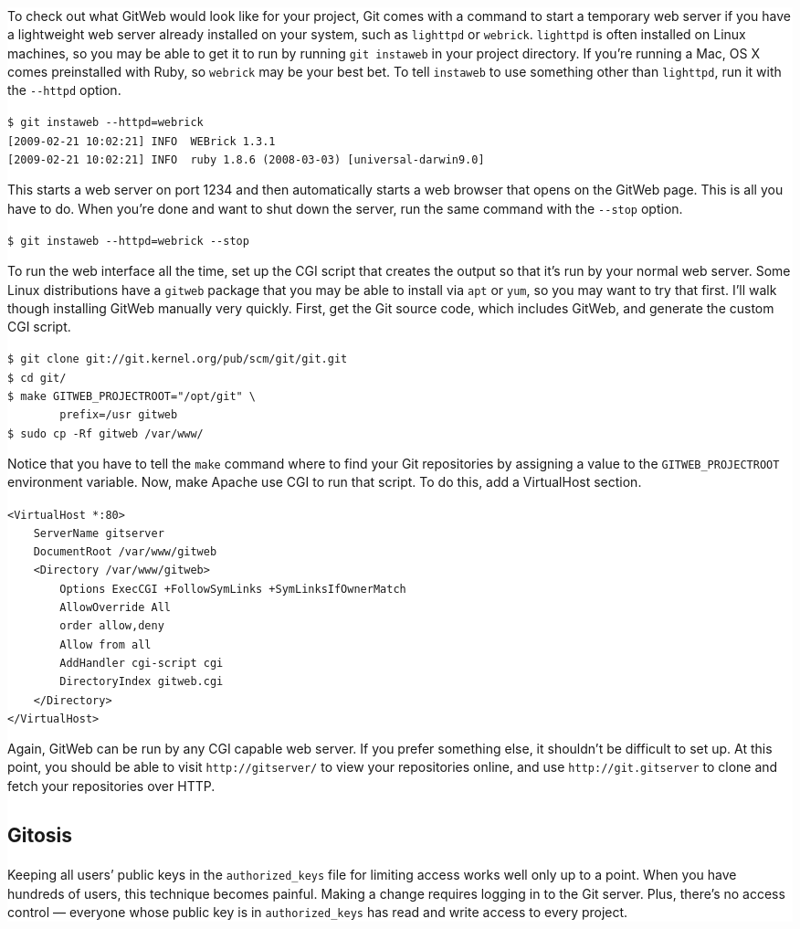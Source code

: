To check out what GitWeb would look like for your project, Git comes with a command to start a temporary web server if you have a lightweight web server already installed on your system, such as `lighttpd` or `webrick`. `lighttpd` is often installed on Linux machines, so you may be able to get it to run by running `git instaweb` in your project directory. If you’re running a Mac, OS X comes preinstalled with Ruby, so `webrick` may be your best bet. To tell `instaweb` to use something other than `lighttpd`, run it with the `--httpd` option.

	$ git instaweb --httpd=webrick
	[2009-02-21 10:02:21] INFO  WEBrick 1.3.1
	[2009-02-21 10:02:21] INFO  ruby 1.8.6 (2008-03-03) [universal-darwin9.0]

This starts a web server on port 1234 and then automatically starts a web browser that opens on the GitWeb page. This is all you have to do. When you’re done and want to shut down the server, run the same command with the `--stop` option.

	$ git instaweb --httpd=webrick --stop

To run the web interface all the time, set up the CGI script that creates the output so that it’s run by your normal web server. Some Linux distributions have a `gitweb` package that you may be able to install via `apt` or `yum`, so you may want to try that first. I’ll walk though installing GitWeb manually very quickly. First, get the Git source code, which includes GitWeb, and generate the custom CGI script.

	$ git clone git://git.kernel.org/pub/scm/git/git.git
	$ cd git/
	$ make GITWEB_PROJECTROOT="/opt/git" \
	        prefix=/usr gitweb
	$ sudo cp -Rf gitweb /var/www/

Notice that you have to tell the `make` command where to find your Git repositories by assigning a value to the `GITWEB_PROJECTROOT` environment variable. Now, make Apache use CGI to run that script. To do this, add a VirtualHost section.

	<VirtualHost *:80>
	    ServerName gitserver
	    DocumentRoot /var/www/gitweb
	    <Directory /var/www/gitweb>
	        Options ExecCGI +FollowSymLinks +SymLinksIfOwnerMatch
	        AllowOverride All
	        order allow,deny
	        Allow from all
	        AddHandler cgi-script cgi
	        DirectoryIndex gitweb.cgi
	    </Directory>
	</VirtualHost>

Again, GitWeb can be run by any CGI capable web server. If you prefer something else, it shouldn’t be difficult to set up. At this point, you should be able to visit `http://gitserver/` to view your repositories online, and use `http://git.gitserver` to clone and fetch your repositories over HTTP.

## Gitosis ##

Keeping all users’ public keys in the `authorized_keys` file for limiting access works well only up to a point. When you have hundreds of users, this technique becomes painful.  Making a change requires logging in to the Git server. Plus, there’s no access control — everyone whose public key is in `authorized_keys` has read and write access to every project.


[gldpg]: http://sitaramc.github.com/gitolite/progit.html
[gltoc]: http://sitaramc.github.com/gitolite/master-toc.html